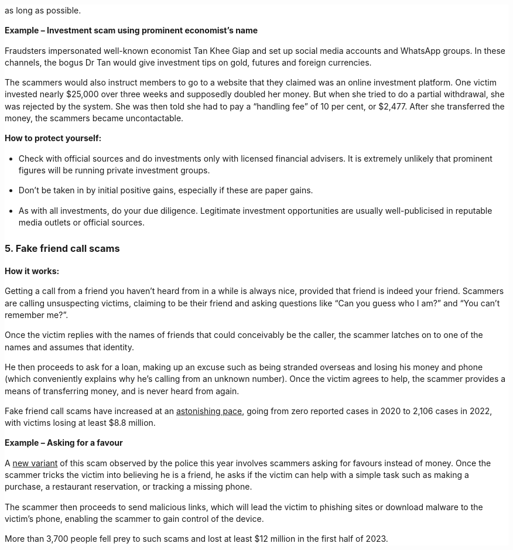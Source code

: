 as long as possible.</p>
<p><strong>Example – Investment scam using prominent economist’s name</strong>
</p>
<p>Fraudsters&nbsp;impersonated&nbsp;well-known economist Tan Khee Giap and
set up social media accounts and WhatsApp groups. In these channels, the
bogus Dr Tan would give investment tips on gold, futures and foreign currencies.</p>
<p>The scammers would also instruct members to go to a website that they
claimed was an online investment platform. One victim invested nearly $25,000
over three weeks and supposedly doubled her money. But when she tried to
do a partial withdrawal, she was rejected by the system. She was then told
she had to pay a “handling fee” of 10 per cent, or $2,477. After she transferred
the money, the scammers became uncontactable.</p>
<p><strong>How to protect yourself:</strong>
</p>
<ul data-tight="true" class="tight">
<li>
<p>Check with official sources and do investments only with licensed financial
advisers. It is extremely unlikely that prominent figures will be running
private investment groups.</p>
</li>
<li>
<p>Don’t be taken in by initial positive gains, especially if these are paper
gains.</p>
</li>
<li>
<p>As with all investments, do your due diligence. Legitimate investment
opportunities are usually well-publicised in reputable media outlets or
official sources.</p>
</li>
</ul>
<h3>5. Fake friend call scams</h3>
<p><strong>How it works:&nbsp;</strong>
</p>
<p>Getting a call from a friend you haven’t heard from in a while is always
nice, provided that friend is indeed your friend. Scammers are calling
unsuspecting victims, claiming to be their friend and asking questions
like “Can you guess who I am?” and “You can’t remember me?”.</p>
<p>Once the victim replies with the names of friends that could conceivably
be the caller, the scammer latches on to one of the names and assumes that
identity.</p>
<p>He then proceeds to ask for a loan, making up an excuse such as being
stranded overseas and losing his money and phone (which conveniently explains
why he’s calling from an unknown number). Once the victim agrees to help,
the scammer provides a means of transferring money, and is never heard
from again.</p>
<p>Fake friend call scams have increased at an&nbsp;<a href="https://www.straitstimes.com/singapore/over-200-spike-in-fake-friend-call-scam-reports-in-2022-victims-lost-88-million" class="editor-rtfLink" rel="noopener noreferrer nofollow" target="_blank">astonishing pace</a>,
going from zero reported cases in 2020 to 2,106 cases in 2022, with victims
losing at least $8.8 million.</p>
<p><strong>Example – Asking for a favour</strong>
</p>
<p>A&nbsp;<a href="https://www.todayonline.com/singapore/police-warn-new-fake-friend-scam-call-variant-involving-malicious-links-malware-2205141" class="editor-rtfLink" rel="noopener noreferrer nofollow" target="_blank">new variant</a>&nbsp;of
this scam observed by the police this year involves scammers asking for
favours instead of money. Once the scammer tricks the victim into believing
he is a friend, he asks if the victim can help with a simple task such
as making a purchase, a restaurant reservation, or tracking a missing phone.</p>
<p>The scammer then proceeds to send malicious links, which will lead the
victim to phishing sites or download malware to the victim’s phone, enabling
the scammer to gain control of the device.</p>
<p>More than 3,700 people fell prey to such scams and lost at least $12 million
in the first half of 2023.</p>
